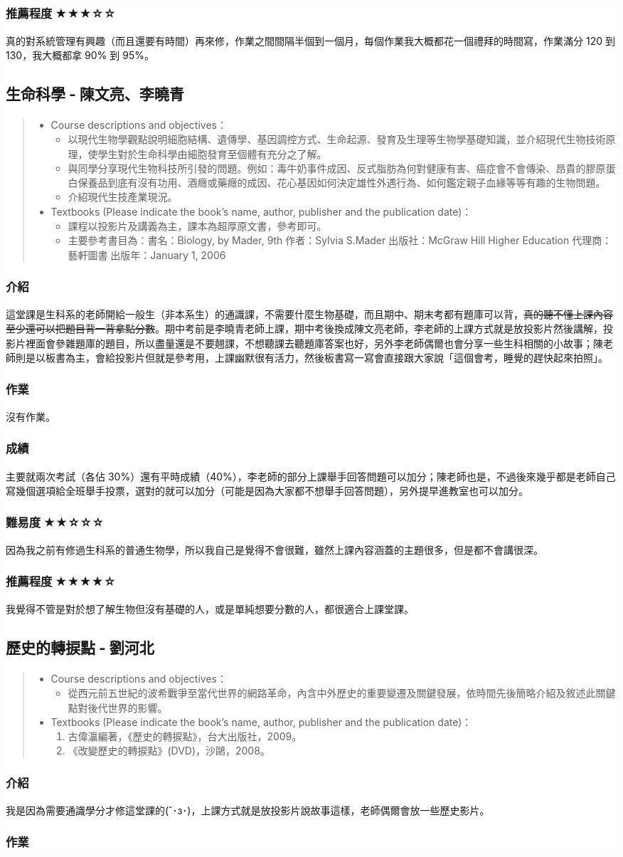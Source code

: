 ### 推薦程度 ★★★☆☆

真的對系統管理有興趣（而且還要有時間）再來修，作業之間間隔半個到一個月，每個作業我大概都花一個禮拜的時間寫，作業滿分 120 到 130，我大概都拿 90% 到 95%。

## 生命科學 - 陳文亮、李曉青

> - Course descriptions and objectives：
>   - 以現代生物學觀點說明細胞結構、遺傳學、基因調控方式、生命起源、發育及生理等生物學基礎知識，並介紹現代生物技術原理，使學生對於生命科學由細胞發育至個體有充分之了解。
>   - 與同學分享現代生物科技所引發的問題。例如：毒牛奶事件成因、反式脂肪為何對健康有害、癌症會不會傳染、昂貴的膠原蛋白保養品到底有沒有功用、酒癮或藥癮的成因、花心基因如何決定雄性外遇行為、如何鑑定親子血緣等等有趣的生物問題。
>   - 介紹現代生技產業現況。
> - Textbooks (Please indicate the book’s name, author, publisher and the publication date)：
>   - 課程以投影片及講義為主，課本為超厚原文書，參考即可。
>   - 主要參考書目為：書名：Biology, by Mader, 9th 作者：Sylvia S.Mader 出版社：McGraw Hill Higher Education 代理商：藝軒圖書 出版年：January 1, 2006

### 介紹

這堂課是生科系的老師開給一般生（非本系生）的通識課，不需要什麼生物基礎，而且期中、期末考都有題庫可以背，~~真的聽不懂上課內容至少還可以把題目背一背拿點分數~~。期中考前是李曉青老師上課，期中考後換成陳文亮老師，李老師的上課方式就是放投影片然後講解，投影片裡面會參雜題庫的題目，所以盡量還是不要翹課，不想聽課去聽題庫答案也好，另外李老師偶爾也會分享一些生科相關的小故事；陳老師則是以板書為主，會給投影片但就是參考用，上課幽默很有活力，然後板書寫一寫會直接跟大家說「這個會考，睡覺的趕快起來拍照」。

### 作業

沒有作業。

### 成績

主要就兩次考試（各佔 30%）還有平時成績（40%），李老師的部分上課舉手回答問題可以加分；陳老師也是，不過後來幾乎都是老師自己寫幾個選項給全班舉手投票，選對的就可以加分（可能是因為大家都不想舉手回答問題），另外提早進教室也可以加分。

### 難易度 ★★☆☆☆

因為我之前有修過生科系的普通生物學，所以我自己是覺得不會很難，雖然上課內容涵蓋的主題很多，但是都不會講很深。

### 推薦程度 ★★★★☆

我覺得不管是對於想了解生物但沒有基礎的人，或是單純想要分數的人，都很適合上課堂課。

## 歷史的轉捩點 - 劉河北

> - Course descriptions and objectives：
>   - 從西元前五世紀的波希戰爭至當代世界的網路革命，內含中外歷史的重要變遷及關鍵發展，依時間先後簡略介紹及敘述此關鍵點對後代世界的影響。
> - Textbooks (Please indicate the book’s name, author, publisher and the publication date)：
>   1. 古偉灜編著，《歷史的轉捩點》，台大出版社，2009。
>   2. 《改變歷史的轉捩點》(DVD)，沙鷗，2008。

### 介紹

我是因為需要通識學分才修這堂課的(˘･з･)，上課方式就是放投影片說故事這樣，老師偶爾會放一些歷史影片。

### 作業
